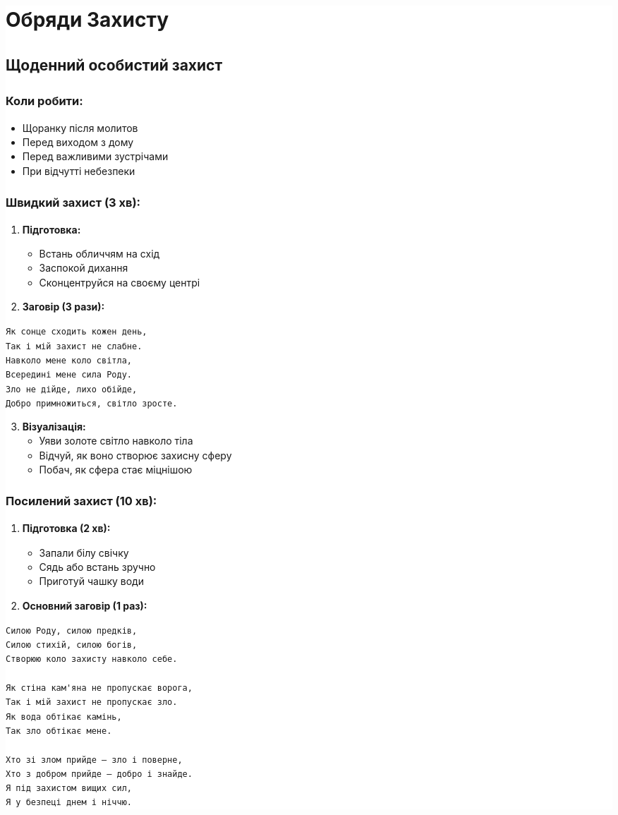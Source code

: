 # Обряди Захисту

## Щоденний особистий захист

### Коли робити:
- Щоранку після молитов
- Перед виходом з дому
- Перед важливими зустрічами
- При відчутті небезпеки

### Швидкий захист (3 хв):

1. **Підготовка:**
   - Встань обличчям на схід
   - Заспокой дихання
   - Сконцентруйся на своєму центрі

2. **Заговір (3 рази):**
```
Як сонце сходить кожен день,
Так і мій захист не слабне.
Навколо мене коло світла,
Всередині мене сила Роду.
Зло не дійде, лихо обійде,
Добро примножиться, світло зросте.
```

3. **Візуалізація:**
   - Уяви золоте світло навколо тіла
   - Відчуй, як воно створює захисну сферу
   - Побач, як сфера стає міцнішою

### Посилений захист (10 хв):

1. **Підготовка (2 хв):**
   - Запали білу свічку
   - Сядь або встань зручно
   - Приготуй чашку води

2. **Основний заговір (1 раз):**
```
Силою Роду, силою предків,
Силою стихій, силою богів,
Створюю коло захисту навколо себе.

Як стіна кам'яна не пропускає ворога,
Так і мій захист не пропускає зло.
Як вода обтікає камінь,
Так зло обтікає мене.

Хто зі злом прийде — зло і поверне,
Хто з добром прийде — добро і знайде.
Я під захистом вищих сил,
Я у безпеці днем і ніччю.
```
